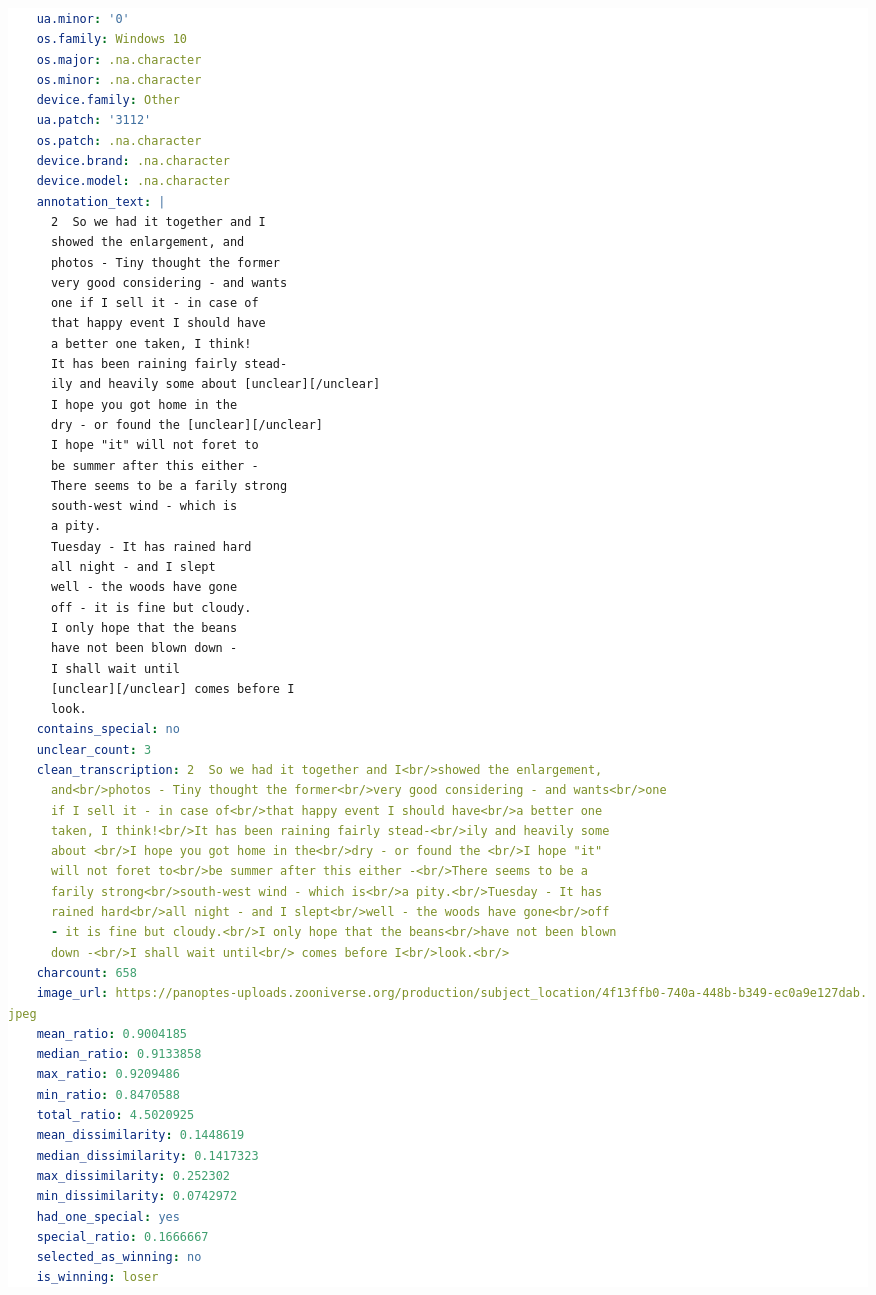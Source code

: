 ```yaml
    ua.minor: '0'
    os.family: Windows 10
    os.major: .na.character
    os.minor: .na.character
    device.family: Other
    ua.patch: '3112'
    os.patch: .na.character
    device.brand: .na.character
    device.model: .na.character
    annotation_text: |
      2  So we had it together and I
      showed the enlargement, and
      photos - Tiny thought the former
      very good considering - and wants
      one if I sell it - in case of
      that happy event I should have
      a better one taken, I think!
      It has been raining fairly stead-
      ily and heavily some about [unclear][/unclear]
      I hope you got home in the
      dry - or found the [unclear][/unclear]
      I hope "it" will not foret to
      be summer after this either -
      There seems to be a farily strong
      south-west wind - which is
      a pity.
      Tuesday - It has rained hard
      all night - and I slept
      well - the woods have gone
      off - it is fine but cloudy.
      I only hope that the beans
      have not been blown down -
      I shall wait until
      [unclear][/unclear] comes before I
      look.
    contains_special: no
    unclear_count: 3
    clean_transcription: 2  So we had it together and I<br/>showed the enlargement,
      and<br/>photos - Tiny thought the former<br/>very good considering - and wants<br/>one
      if I sell it - in case of<br/>that happy event I should have<br/>a better one
      taken, I think!<br/>It has been raining fairly stead-<br/>ily and heavily some
      about <br/>I hope you got home in the<br/>dry - or found the <br/>I hope "it"
      will not foret to<br/>be summer after this either -<br/>There seems to be a
      farily strong<br/>south-west wind - which is<br/>a pity.<br/>Tuesday - It has
      rained hard<br/>all night - and I slept<br/>well - the woods have gone<br/>off
      - it is fine but cloudy.<br/>I only hope that the beans<br/>have not been blown
      down -<br/>I shall wait until<br/> comes before I<br/>look.<br/>
    charcount: 658
    image_url: https://panoptes-uploads.zooniverse.org/production/subject_location/4f13ffb0-740a-448b-b349-ec0a9e127dab.jpeg
    mean_ratio: 0.9004185
    median_ratio: 0.9133858
    max_ratio: 0.9209486
    min_ratio: 0.8470588
    total_ratio: 4.5020925
    mean_dissimilarity: 0.1448619
    median_dissimilarity: 0.1417323
    max_dissimilarity: 0.252302
    min_dissimilarity: 0.0742972
    had_one_special: yes
    special_ratio: 0.1666667
    selected_as_winning: no
    is_winning: loser
```